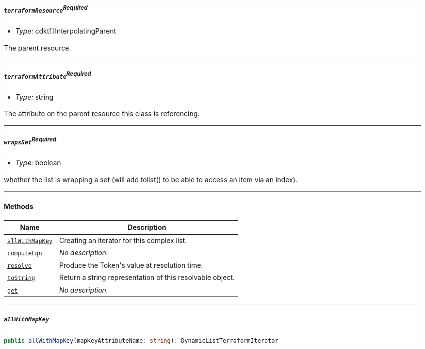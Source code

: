 
##### `terraformResource`<sup>Required</sup> <a name="terraformResource" id="@cdktf/provider-mongodbatlas.dataMongodbatlasEventTriggers.DataMongodbatlasEventTriggersResultsEventProcessorsList.Initializer.parameter.terraformResource"></a>

- *Type:* cdktf.IInterpolatingParent

The parent resource.

---

##### `terraformAttribute`<sup>Required</sup> <a name="terraformAttribute" id="@cdktf/provider-mongodbatlas.dataMongodbatlasEventTriggers.DataMongodbatlasEventTriggersResultsEventProcessorsList.Initializer.parameter.terraformAttribute"></a>

- *Type:* string

The attribute on the parent resource this class is referencing.

---

##### `wrapsSet`<sup>Required</sup> <a name="wrapsSet" id="@cdktf/provider-mongodbatlas.dataMongodbatlasEventTriggers.DataMongodbatlasEventTriggersResultsEventProcessorsList.Initializer.parameter.wrapsSet"></a>

- *Type:* boolean

whether the list is wrapping a set (will add tolist() to be able to access an item via an index).

---

#### Methods <a name="Methods" id="Methods"></a>

| **Name** | **Description** |
| --- | --- |
| <code><a href="#@cdktf/provider-mongodbatlas.dataMongodbatlasEventTriggers.DataMongodbatlasEventTriggersResultsEventProcessorsList.allWithMapKey">allWithMapKey</a></code> | Creating an iterator for this complex list. |
| <code><a href="#@cdktf/provider-mongodbatlas.dataMongodbatlasEventTriggers.DataMongodbatlasEventTriggersResultsEventProcessorsList.computeFqn">computeFqn</a></code> | *No description.* |
| <code><a href="#@cdktf/provider-mongodbatlas.dataMongodbatlasEventTriggers.DataMongodbatlasEventTriggersResultsEventProcessorsList.resolve">resolve</a></code> | Produce the Token's value at resolution time. |
| <code><a href="#@cdktf/provider-mongodbatlas.dataMongodbatlasEventTriggers.DataMongodbatlasEventTriggersResultsEventProcessorsList.toString">toString</a></code> | Return a string representation of this resolvable object. |
| <code><a href="#@cdktf/provider-mongodbatlas.dataMongodbatlasEventTriggers.DataMongodbatlasEventTriggersResultsEventProcessorsList.get">get</a></code> | *No description.* |

---

##### `allWithMapKey` <a name="allWithMapKey" id="@cdktf/provider-mongodbatlas.dataMongodbatlasEventTriggers.DataMongodbatlasEventTriggersResultsEventProcessorsList.allWithMapKey"></a>

```typescript
public allWithMapKey(mapKeyAttributeName: string): DynamicListTerraformIterator
```
